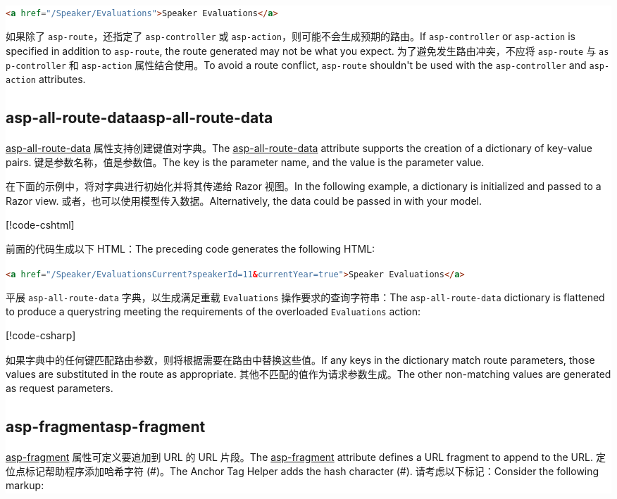 ```html
<a href="/Speaker/Evaluations">Speaker Evaluations</a>
```

<span data-ttu-id="83a6f-144">如果除了 `asp-route`，还指定了 `asp-controller` 或 `asp-action`，则可能不会生成预期的路由。</span><span class="sxs-lookup"><span data-stu-id="83a6f-144">If `asp-controller` or `asp-action` is specified in addition to `asp-route`, the route generated may not be what you expect.</span></span> <span data-ttu-id="83a6f-145">为了避免发生路由冲突，不应将 `asp-route` 与 `asp-controller` 和 `asp-action` 属性结合使用。</span><span class="sxs-lookup"><span data-stu-id="83a6f-145">To avoid a route conflict, `asp-route` shouldn't be used with the `asp-controller` and `asp-action` attributes.</span></span>

## <a name="asp-all-route-data"></a><span data-ttu-id="83a6f-146">asp-all-route-data</span><span class="sxs-lookup"><span data-stu-id="83a6f-146">asp-all-route-data</span></span>

<span data-ttu-id="83a6f-147">[asp-all-route-data](xref:Microsoft.AspNetCore.Mvc.TagHelpers.AnchorTagHelper.RouteValues*) 属性支持创建键值对字典。</span><span class="sxs-lookup"><span data-stu-id="83a6f-147">The [asp-all-route-data](xref:Microsoft.AspNetCore.Mvc.TagHelpers.AnchorTagHelper.RouteValues*) attribute supports the creation of a dictionary of key-value pairs.</span></span> <span data-ttu-id="83a6f-148">键是参数名称，值是参数值。</span><span class="sxs-lookup"><span data-stu-id="83a6f-148">The key is the parameter name, and the value is the parameter value.</span></span>

<span data-ttu-id="83a6f-149">在下面的示例中，将对字典进行初始化并将其传递给 Razor 视图。</span><span class="sxs-lookup"><span data-stu-id="83a6f-149">In the following example, a dictionary is initialized and passed to a Razor view.</span></span> <span data-ttu-id="83a6f-150">或者，也可以使用模型传入数据。</span><span class="sxs-lookup"><span data-stu-id="83a6f-150">Alternatively, the data could be passed in with your model.</span></span>

[!code-cshtml[](samples/TagHelpersBuiltIn/Views/Home/Index.cshtml?name=snippet_AspAllRouteData)]

<span data-ttu-id="83a6f-151">前面的代码生成以下 HTML：</span><span class="sxs-lookup"><span data-stu-id="83a6f-151">The preceding code generates the following HTML:</span></span>

```html
<a href="/Speaker/EvaluationsCurrent?speakerId=11&currentYear=true">Speaker Evaluations</a>
```

<span data-ttu-id="83a6f-152">平展 `asp-all-route-data` 字典，以生成满足重载 `Evaluations` 操作要求的查询字符串：</span><span class="sxs-lookup"><span data-stu-id="83a6f-152">The `asp-all-route-data` dictionary is flattened to produce a querystring meeting the requirements of the overloaded `Evaluations` action:</span></span>

[!code-csharp[](samples/TagHelpersBuiltIn/Controllers/SpeakerController.cs?range=26-30)]

<span data-ttu-id="83a6f-153">如果字典中的任何键匹配路由参数，则将根据需要在路由中替换这些值。</span><span class="sxs-lookup"><span data-stu-id="83a6f-153">If any keys in the dictionary match route parameters, those values are substituted in the route as appropriate.</span></span> <span data-ttu-id="83a6f-154">其他不匹配的值作为请求参数生成。</span><span class="sxs-lookup"><span data-stu-id="83a6f-154">The other non-matching values are generated as request parameters.</span></span>

## <a name="asp-fragment"></a><span data-ttu-id="83a6f-155">asp-fragment</span><span class="sxs-lookup"><span data-stu-id="83a6f-155">asp-fragment</span></span>

<span data-ttu-id="83a6f-156">[asp-fragment](xref:Microsoft.AspNetCore.Mvc.TagHelpers.AnchorTagHelper.Fragment*) 属性可定义要追加到 URL 的 URL 片段。</span><span class="sxs-lookup"><span data-stu-id="83a6f-156">The [asp-fragment](xref:Microsoft.AspNetCore.Mvc.TagHelpers.AnchorTagHelper.Fragment*) attribute defines a URL fragment to append to the URL.</span></span> <span data-ttu-id="83a6f-157">定位点标记帮助程序添加哈希字符 (#)。</span><span class="sxs-lookup"><span data-stu-id="83a6f-157">The Anchor Tag Helper adds the hash character (#).</span></span> <span data-ttu-id="83a6f-158">请考虑以下标记：</span><span class="sxs-lookup"><span data-stu-id="83a6f-158">Consider the following markup:</span></span>
